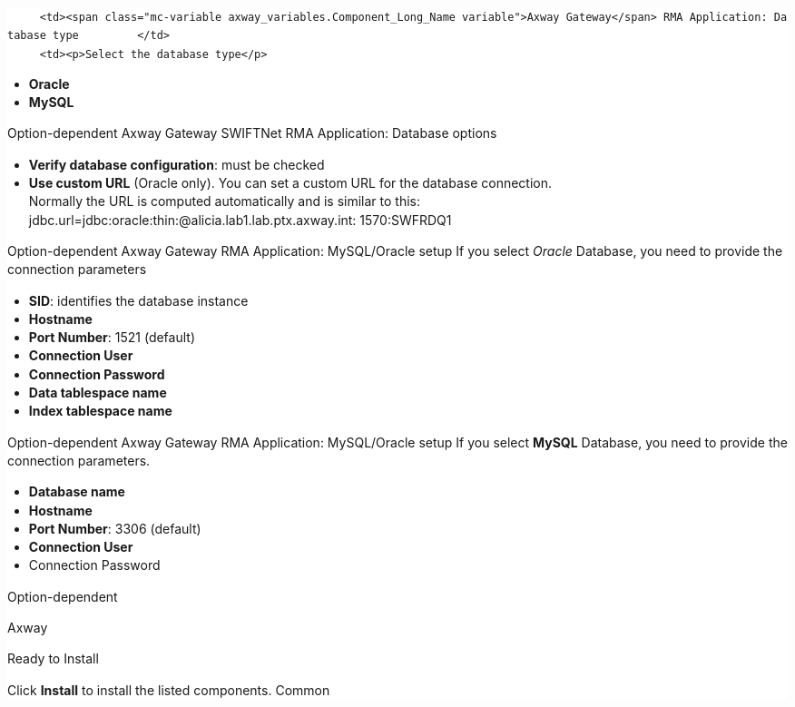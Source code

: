          <td><span class="mc-variable axway_variables.Component_Long_Name variable">Axway Gateway</span> RMA Application: Database type         </td>
         <td><p>Select the database type</p>
<ul>
<li><strong>Oracle</strong></li>
<li><strong>MySQL</strong></li>
</ul>         </td>
         <td>Option-dependent         </td>
      </tr>
      <tr>
         <td><span class="mc-variable axway_variables.Component_Long_Name variable">Axway Gateway</span> SWIFTNet RMA Application: Database options         </td>
         <td><ul>
<li><strong>Verify database configuration</strong>: must be checked</li>
<li><strong>Use custom URL</strong> (Oracle only). You can set a custom URL for the database connection.<br />
Normally the URL is computed automatically and is similar to this:<br />
jdbc.url=jdbc:oracle:thin:@alicia.lab1.lab.ptx.axway.int:
1570:SWFRDQ1</li>
</ul>         </td>
         <td>Option-dependent         </td>
      </tr>
      <tr>
         <td>Axway Gateway RMA Application: MySQL/Oracle setup         </td>
         <td>If you select <em>Oracle</em> Database, you need to provide the connection parameters
<ul>
<li><strong>SID</strong>: identifies the database instance</li>
<li><strong>Hostname</strong></li>
<li><strong>Port Number</strong>: 1521 (default)</li>
<li><strong>Connection User</strong></li>
<li><strong>Connection Password</strong></li>
<li><strong>Data tablespace name</strong></li>
<li><strong>Index tablespace name</strong></li>
</ul>         </td>
         <td>Option-dependent         </td>
      </tr>
      <tr>
         <td>Axway Gateway RMA Application: MySQL/Oracle setup         </td>
         <td>If you select <strong>MySQL</strong> Database, you need to provide the connection parameters.
<ul>
<li><strong>Database name</strong></li>
<li><strong>Hostname</strong></li>
<li><strong>Port Number</strong>: 3306 (default)</li>
<li><strong>Connection User</strong></li>
<li>Connection Password</li>
</ul>         </td>
         <td>Option-dependent         </td>
      </tr>
      <tr>
         <td><p>Axway</p>
<p>Ready to Install</p>         </td>
         <td>Click <strong>Install</strong> to install the listed components.         </td>
         <td>Common         </td>
      </tr>
   </tbody>
</table>
